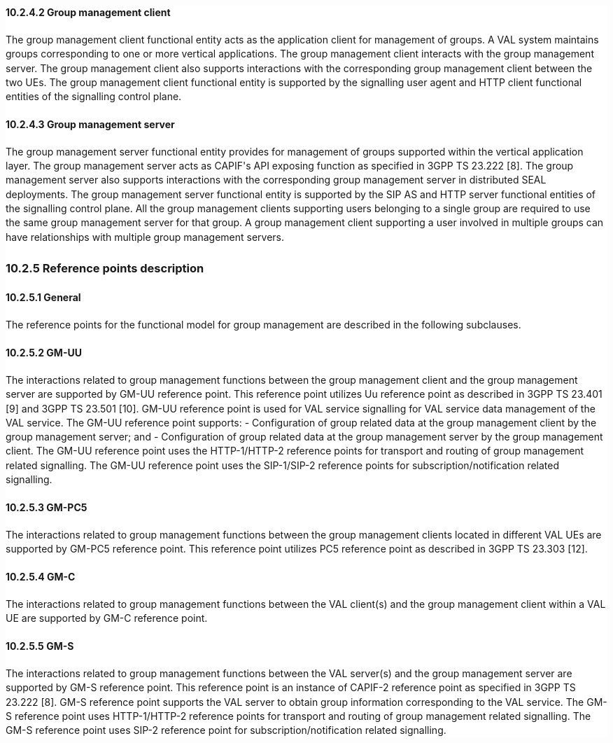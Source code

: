 #### 10.2.4.2 Group management client
The group management client functional entity acts as the application client
for management of groups. A VAL system maintains groups corresponding to one
or more vertical applications. The group management client interacts with the
group management server. The group management client also supports
interactions with the corresponding group management client between the two
UEs.
The group management client functional entity is supported by the signalling
user agent and HTTP client functional entities of the signalling control
plane.
#### 10.2.4.3 Group management server
The group management server functional entity provides for management of
groups supported within the vertical application layer. The group management
server acts as CAPIF\'s API exposing function as specified in 3GPP TS 23.222
[8]. The group management server also supports interactions with the
corresponding group management server in distributed SEAL deployments.
The group management server functional entity is supported by the SIP AS and
HTTP server functional entities of the signalling control plane.
All the group management clients supporting users belonging to a single group
are required to use the same group management server for that group. A group
management client supporting a user involved in multiple groups can have
relationships with multiple group management servers.
### 10.2.5 Reference points description
#### 10.2.5.1 General
The reference points for the functional model for group management are
described in the following subclauses.
#### 10.2.5.2 GM-UU
The interactions related to group management functions between the group
management client and the group management server are supported by GM-UU
reference point. This reference point utilizes Uu reference point as described
in 3GPP TS 23.401 [9] and 3GPP TS 23.501 [10].
GM-UU reference point is used for VAL service signalling for VAL service data
management of the VAL service. The GM-UU reference point supports:
\- Configuration of group related data at the group management client by the
group management server; and
\- Configuration of group related data at the group management server by the
group management client.
The GM-UU reference point uses the HTTP-1/HTTP-2 reference points for
transport and routing of group management related signalling. The GM-UU
reference point uses the SIP-1/SIP-2 reference points for
subscription/notification related signalling.
#### 10.2.5.3 GM-PC5
The interactions related to group management functions between the group
management clients located in different VAL UEs are supported by GM-PC5
reference point. This reference point utilizes PC5 reference point as
described in 3GPP TS 23.303 [12].
#### 10.2.5.4 GM-C
The interactions related to group management functions between the VAL
client(s) and the group management client within a VAL UE are supported by
GM-C reference point.
#### 10.2.5.5 GM-S
The interactions related to group management functions between the VAL
server(s) and the group management server are supported by GM-S reference
point. This reference point is an instance of CAPIF-2 reference point as
specified in 3GPP TS 23.222 [8].
GM-S reference point supports the VAL server to obtain group information
corresponding to the VAL service. The GM-S reference point uses HTTP-1/HTTP-2
reference points for transport and routing of group management related
signalling. The GM-S reference point uses SIP-2 reference point for
subscription/notification related signalling.